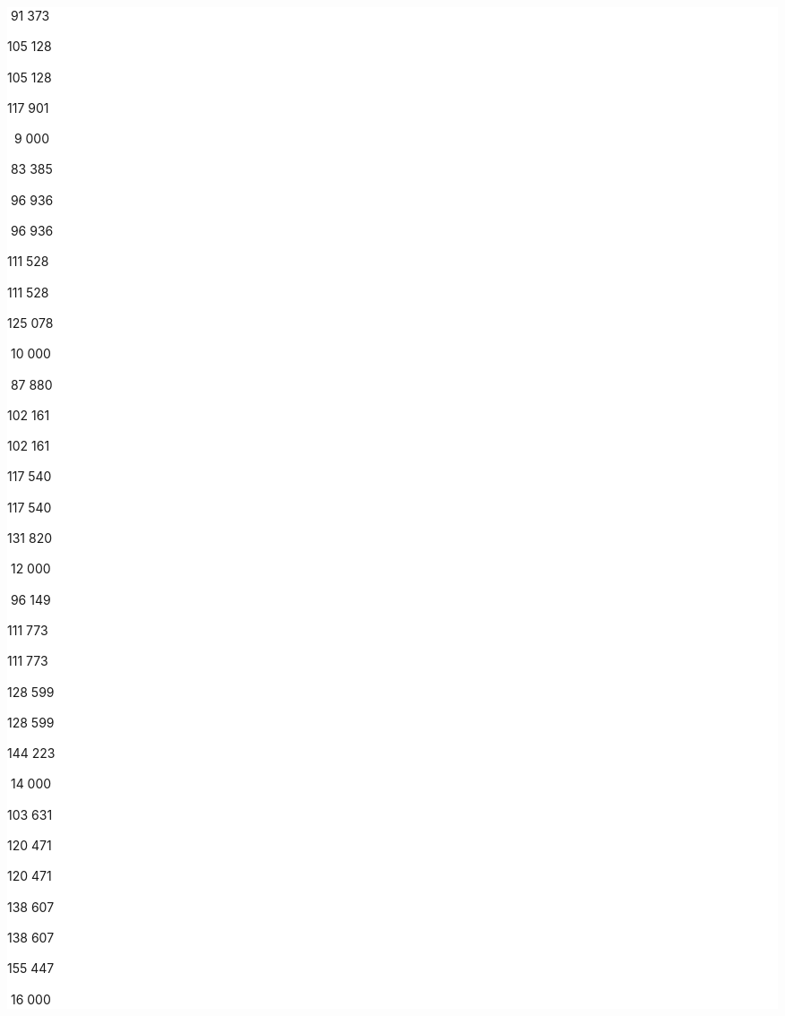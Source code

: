  91 373

105 128

105 128

117 901

  9 000

 83 385

 96 936

 96 936

111 528

111 528

125 078

 10 000

 87 880

102 161

102 161

117 540

117 540

131 820

 12 000

 96 149

111 773

111 773

128 599

128 599

144 223

 14 000

103 631

120 471

120 471

138 607

138 607

155 447

 16 000
